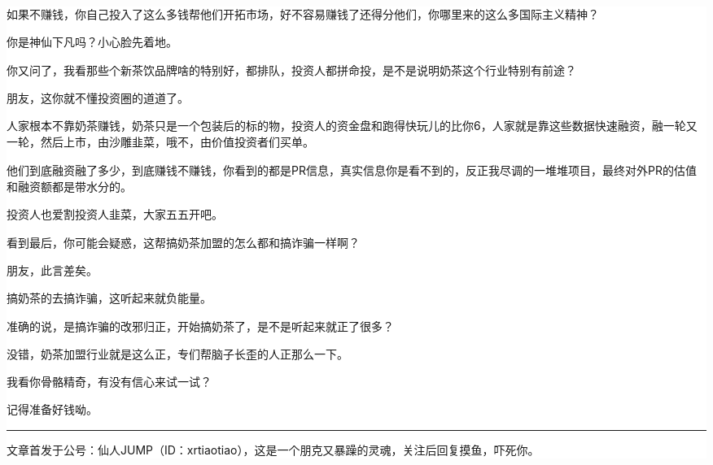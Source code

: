 如果不赚钱，你自己投入了这么多钱帮他们开拓市场，好不容易赚钱了还得分他们，你哪里来的这么多国际主义精神？

你是神仙下凡吗？小心脸先着地。

你又问了，我看那些个新茶饮品牌啥的特别好，都排队，投资人都拼命投，是不是说明奶茶这个行业特别有前途？

朋友，这你就不懂投资圈的道道了。

人家根本不靠奶茶赚钱，奶茶只是一个包装后的标的物，投资人的资金盘和跑得快玩儿的比你6，人家就是靠这些数据快速融资，融一轮又一轮，然后上市，由沙雕韭菜，哦不，由价值投资者们买单。

他们到底融资融了多少，到底赚钱不赚钱，你看到的都是PR信息，真实信息你是看不到的，反正我尽调的一堆堆项目，最终对外PR的估值和融资额都是带水分的。

投资人也爱割投资人韭菜，大家五五开吧。

看到最后，你可能会疑惑，这帮搞奶茶加盟的怎么都和搞诈骗一样啊？

朋友，此言差矣。

搞奶茶的去搞诈骗，这听起来就负能量。

准确的说，是搞诈骗的改邪归正，开始搞奶茶了，是不是听起来就正了很多？

没错，奶茶加盟行业就是这么正，专们帮脑子长歪的人正那么一下。

我看你骨骼精奇，有没有信心来试一试？

记得准备好钱呦。

* * *

文章首发于公号：仙人JUMP（ID：xrtiaotiao），这是一个朋克又暴躁的灵魂，关注后回复摸鱼，吓死你。